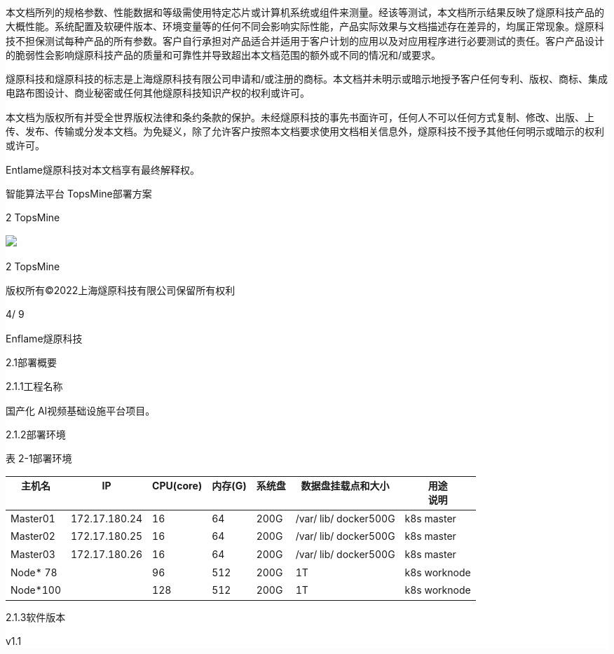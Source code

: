  
本文档所列的规格参数、性能数据和等级需使用特定芯片或计算机系统或组件来测量。经该等测试，本文档所示结果反映了燧原科技产品的大概性能。系统配置及软硬件版本、环境变量等的任何不同会影响实际性能，产品实际效果与文档描述存在差异的，均属正常现象。燧原科技不担保测试每种产品的所有参数。客户自行承担对产品适合并适用于客户计划的应用以及对应用程序进行必要测试的责任。客户产品设计的脆弱性会影响燧原科技产品的质量和可靠性并导致超出本文档范围的额外或不同的情况和/或要求。
 
 
燧原科技和燧原科技的标志是上海燧原科技有限公司申请和/或注册的商标。本文档并未明示或暗示地授予客户任何专利、版权、商标、集成电路布图设计、商业秘密或任何其他燧原科技知识产权的权利或许可。
 
 
本文档为版权所有并受全世界版权法律和条约条款的保护。未经燧原科技的事先书面许可，任何人不可以任何方式复制、修改、出版、上传、发布、传输或分发本文档。为免疑义，除了允许客户按照本文档要求使用文档相关信息外，燧原科技不授予其他任何明示或暗示的权利或许可。
 
 
Entlame燧原科技对本文档享有最终解释权。
 
 
智能算法平台 TopsMine部署方案
 
 
2 TopsMine
 
 
![](http://darwin-controller-pro-01.oss-cn-hangzhou.aliyuncs.com/docs/1419011741997727744/%E3%80%90%E5%8E%9F%E6%96%87%E3%80%91%E6%99%BA%E8%83%BD%E7%AE%97%E6%B3%95%E5%B9%B3%E5%8F%B0TopsMine%E9%83%A8%E7%BD%B2%E6%96%B9%E6%A1%88_5.jpg?Expires=1758447007&OSSAccessKeyId=LTAI5tBVMtznbk7xyCa56gof&Signature=04WfMh634qU8JgrpKqG2Vz9gbn0%3D) 
 
2 TopsMine
 
 
版权所有©2022上海燧原科技有限公司保留所有权利
 
 
4/ 9
 
 
Enflame燧原科技
 
 
2.1部署概要
 
 
2.1.1工程名称
 
 
国产化 AI视频基础设施平台项目。
 
 
2.1.2部署环境
 
 
表 2-1部署环境
 
 
| 主机名|IP|CPU(core)|内存(G)|系统盘|数据盘挂载点和大小|用途<br>说明|
| ---|---|---|---|---|---|---|
| Master01|172.17.180.24|16|64|200G|/var/ lib/ docker500G|k8s master|
| Master02|172.17.180.25|16|64|200G|/var/ lib/ docker500G|k8s master|
| Master03|172.17.180.26|16|64|200G|/var/ lib/ docker500G|k8s master|
| Node* 78||96|512|200G|1T|k8s worknode|
| Node*100||128|512|200G|1T|k8s worknode| 
 
2.1.3软件版本
 
 
v1.1
 